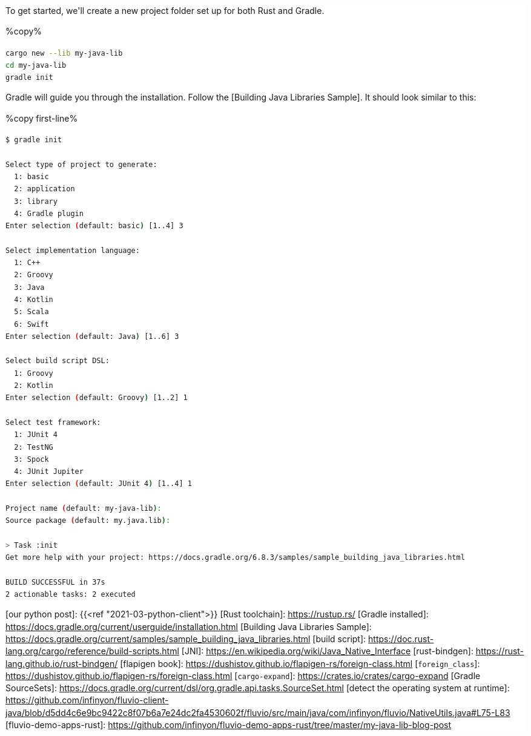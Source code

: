 To get started, we'll create a new project folder set up for both
Rust and Gradle.

%copy%

```bash
cargo new --lib my-java-lib
cd my-java-lib
gradle init
```

Gradle will guide you through the installation. Follow the [Building Java Libraries Sample]. It should look similar to this:

%copy first-line%

```bash
$ gradle init

Select type of project to generate:
  1: basic
  2: application
  3: library
  4: Gradle plugin
Enter selection (default: basic) [1..4] 3

Select implementation language:
  1: C++
  2: Groovy
  3: Java
  4: Kotlin
  5: Scala
  6: Swift
Enter selection (default: Java) [1..6] 3

Select build script DSL:
  1: Groovy
  2: Kotlin
Enter selection (default: Groovy) [1..2] 1

Select test framework:
  1: JUnit 4
  2: TestNG
  3: Spock
  4: JUnit Jupiter
Enter selection (default: JUnit 4) [1..4] 1

Project name (default: my-java-lib):
Source package (default: my.java.lib):

> Task :init
Get more help with your project: https://docs.gradle.org/6.8.3/samples/sample_building_java_libraries.html

BUILD SUCCESSFUL in 37s
2 actionable tasks: 2 executed
```


[Java client library for Fluvio]: https://github.com/infinyon/fluvio-client-java
[hello world in Java tutorial]: https://www.fluvio.io/api/official/java/examples/
[documentation]: https://infinyon.github.io/fluvio-client-java/com/infinyon/fluvio/package-summary.html
[Java Jar]: https://docs.oracle.com/javase/tutorial/deployment/jar/basicsindex.html
[Gradle]: https://gradle.org/
[Flapigen android example]: https://dushistov.github.io/flapigen-rs/java-android-example.html
[flapigen]: https://github.com/Dushistov/flapigen-rs
[our python post]: {{<ref "2021-03-python-client">}}
[Rust toolchain]: https://rustup.rs/
[Gradle installed]: https://docs.gradle.org/current/userguide/installation.html
[Building Java Libraries Sample]: https://docs.gradle.org/current/samples/sample_building_java_libraries.html
[build script]: https://doc.rust-lang.org/cargo/reference/build-scripts.html
[JNI]: https://en.wikipedia.org/wiki/Java_Native_Interface
[rust-bindgen]: https://rust-lang.github.io/rust-bindgen/
[flapigen book]: https://dushistov.github.io/flapigen-rs/foreign-class.html
[`foreign_class`]: https://dushistov.github.io/flapigen-rs/foreign-class.html
[`cargo-expand`]: https://crates.io/crates/cargo-expand
[Gradle SourceSets]: https://docs.gradle.org/current/dsl/org.gradle.api.tasks.SourceSet.html
[detect the operating system at runtime]: https://github.com/infinyon/fluvio-client-java/blob/d5dd4c6e9bc9422c8f07b6a7e24dc2fa4530602f/fluvio/src/main/java/com/infinyon/fluvio/NativeUtils.java#L75-L83
[fluvio-demo-apps-rust]: https://github.com/infinyon/fluvio-demo-apps-rust/tree/master/my-java-lib-blog-post